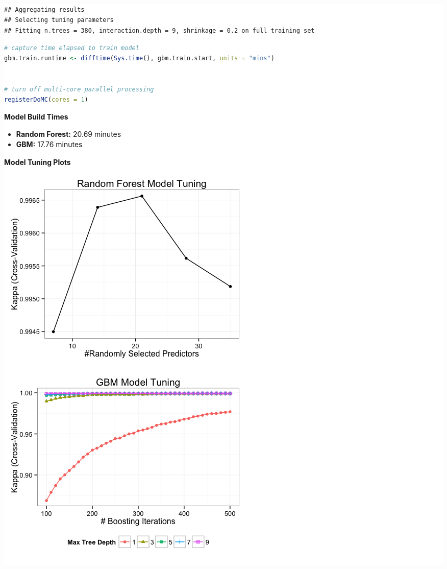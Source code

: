 ```
## Aggregating results
## Selecting tuning parameters
## Fitting n.trees = 380, interaction.depth = 9, shrinkage = 0.2 on full training set
```

```r
# capture time elapsed to train model
gbm.train.runtime <- difftime(Sys.time(), gbm.train.start, units = "mins")


# turn off multi-core parallel processing
registerDoMC(cores = 1)
```
**Model Build Times**  

* __Random Forest:__ 20.69 minutes  
* __GBM:__ 17.76 minutes  

**Model Tuning Plots**  
![](HAR_model_files/figure-html/unnamed-chunk-4-1.png) ![](HAR_model_files/figure-html/unnamed-chunk-4-2.png) 
